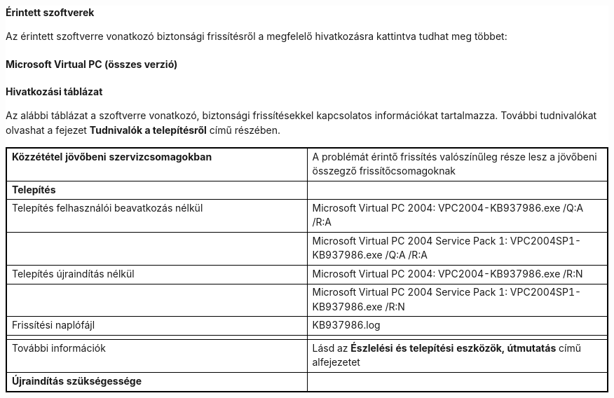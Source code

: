 <span></span>
**Érintett szoftverek**
  
Az érintett szoftverre vonatkozó biztonsági frissítésről a megfelelő hivatkozásra kattintva tudhat meg többet:
  
#### Microsoft Virtual PC (összes verzió)
  
**Hivatkozási táblázat**
  
Az alábbi táblázat a szoftverre vonatkozó, biztonsági frissítésekkel kapcsolatos információkat tartalmazza. További tudnivalókat olvashat a fejezet **Tudnivalók a telepítésről** című részében.

 
<table style="border:1px solid black;">
<colgroup>
<col width="50%" />
<col width="50%" />
</colgroup>
<tbody>
<tr class="odd">
<td style="border:1px solid black;"><strong>Közzététel jövőbeni szervizcsomagokban</strong></td>
<td style="border:1px solid black;">A problémát érintő frissítés valószínűleg része lesz a jövőbeni összegző frissítőcsomagoknak</td>
</tr>
<tr class="even">
<td style="border:1px solid black;"><strong>Telepítés</strong></td>
<td style="border:1px solid black;"></td>
</tr>
<tr class="odd">
<td style="border:1px solid black;">Telepítés felhasználói beavatkozás nélkül</td>
<td style="border:1px solid black;">Microsoft Virtual PC 2004:
VPC2004-KB937986.exe /Q:A /R:A</td>
</tr>
<tr class="even">
<td style="border:1px solid black;"></td>
<td style="border:1px solid black;">Microsoft Virtual PC 2004 Service Pack 1:
VPC2004SP1-KB937986.exe /Q:A /R:A</td>
</tr>
<tr class="odd">
<td style="border:1px solid black;">Telepítés újraindítás nélkül</td>
<td style="border:1px solid black;">Microsoft Virtual PC 2004:
VPC2004-KB937986.exe /R:N</td>
</tr>
<tr class="even">
<td style="border:1px solid black;"></td>
<td style="border:1px solid black;">Microsoft Virtual PC 2004 Service Pack 1:
VPC2004SP1-KB937986.exe /R:N</td>
</tr>
<tr class="odd">
<td style="border:1px solid black;">Frissítési naplófájl</td>
<td style="border:1px solid black;">KB937986.log</td>
</tr>
<tr class="even">
<td style="border:1px solid black;"></td>
<td style="border:1px solid black;"></td>
</tr>
<tr class="odd">
<td style="border:1px solid black;">További információk</td>
<td style="border:1px solid black;">Lásd az <strong>Észlelési és telepítési eszközök, útmutatás</strong> című alfejezetet</td>
</tr>
<tr class="even">
<td style="border:1px solid black;"><strong>Újraindítás szükségessége</strong></td>
<td style="border:1px solid black;"></td>
</tr>